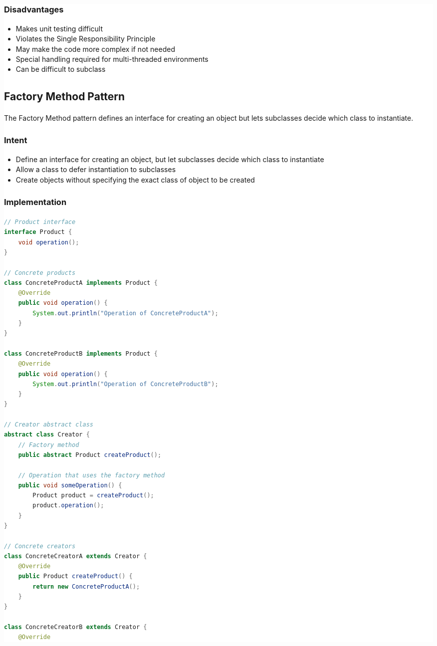 ### Disadvantages

- Makes unit testing difficult
- Violates the Single Responsibility Principle
- May make the code more complex if not needed
- Special handling required for multi-threaded environments
- Can be difficult to subclass

## Factory Method Pattern

The Factory Method pattern defines an interface for creating an object but lets subclasses decide which class to instantiate.

### Intent

- Define an interface for creating an object, but let subclasses decide which class to instantiate
- Allow a class to defer instantiation to subclasses
- Create objects without specifying the exact class of object to be created

### Implementation

```java
// Product interface
interface Product {
    void operation();
}

// Concrete products
class ConcreteProductA implements Product {
    @Override
    public void operation() {
        System.out.println("Operation of ConcreteProductA");
    }
}

class ConcreteProductB implements Product {
    @Override
    public void operation() {
        System.out.println("Operation of ConcreteProductB");
    }
}

// Creator abstract class
abstract class Creator {
    // Factory method
    public abstract Product createProduct();
    
    // Operation that uses the factory method
    public void someOperation() {
        Product product = createProduct();
        product.operation();
    }
}

// Concrete creators
class ConcreteCreatorA extends Creator {
    @Override
    public Product createProduct() {
        return new ConcreteProductA();
    }
}

class ConcreteCreatorB extends Creator {
    @Override
```